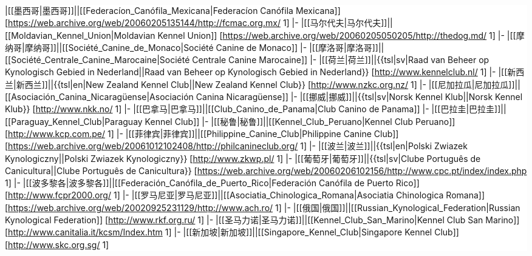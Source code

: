 |[[墨西哥|墨西哥]]||[[Federacíon_Canófila_Mexicana|Federacíon Canófila Mexicana]] [https://web.archive.org/web/20060205135144/http://fcmac.org.mx/ 1]
|-
|[[马尔代夫|马尔代夫]]||[[Moldavian_Kennel_Union|Moldavian Kennel Union]] [https://web.archive.org/web/20060205050205/http://thedog.md/ 1]
|-
|[[摩纳哥|摩纳哥]]||[[Société_Canine_de_Monaco|Société Canine de Monaco]] 
|- 
|[[摩洛哥|摩洛哥]]||[[Société_Centrale_Canine_Marocaine|Société Centrale Canine Marocaine]]
|-
|[[荷兰|荷兰]]||{{tsl|sv|Raad van Beheer op Kynologisch Gebied in Nederland||Raad van Beheer op Kynologisch Gebied in Nederland}} [http://www.kennelclub.nl/ 1]
|-
|[[新西兰|新西兰]]||{{tsl|en|New Zealand Kennel Club||New Zealand Kennel Club}} [http://www.nzkc.org.nz/ 1]
|-
|[[尼加拉瓜|尼加拉瓜]]||[[Asociación_Canina_Nicaragüense|Asociación Canina Nicaragüense]]
|-
|[[挪威|挪威]]||{{tsl|sv|Norsk Kennel Klub||Norsk Kennel Klub}} [http://www.nkk.no/ 1]
|-
|[[巴拿马|巴拿马]]||[[Club_Canino_de_Panama|Club Canino de Panama]]
|-
|[[巴拉圭|巴拉圭]]||[[Paraguay_Kennel_Club|Paraguay Kennel Club]]
|-
|[[秘鲁|秘鲁]]||[[Kennel_Club_Peruano|Kennel Club Peruano]] [http://www.kcp.com.pe/ 1]
|-
|[[菲律宾|菲律宾]]||[[Philippine_Canine_Club|Philippine Canine Club]] [https://web.archive.org/web/20061012102408/http://philcanineclub.org/ 1]
|-
|[[波兰|波兰]]||{{tsl|en|Polski Zwiazek Kynologiczny||Polski Zwiazek Kynologiczny}} [http://www.zkwp.pl/ 1]
|-
|[[葡萄牙|葡萄牙]]||{{tsl|sv|Clube Português de Canicultura||Clube Português de Canicultura}} [https://web.archive.org/web/20060206102156/http://www.cpc.pt/index/index.php 1]
|-
|[[波多黎各|波多黎各]]||[[Federación_Canófila_de_Puerto_Rico|Federación Canófila de Puerto Rico]] [http://www.fcpr2000.org/ 1]
|-
|[[罗马尼亚|罗马尼亚]]||[[Asociatia_Chinologica_Romana|Asociatia Chinologica Romana]] [https://web.archive.org/web/20020925231129/http://www.ach.ro/ 1]
|-
|[[俄国|俄国]]||[[Russian_Kynological_Federation|Russian Kynological Federation]] [http://www.rkf.org.ru/ 1]
|-
|[[圣马力诺|圣马力诺]]||[[Kennel_Club_San_Marino|Kennel Club San Marino]] [http://www.canitalia.it/kcsm/Index.htm 1]
|-
|[[新加坡|新加坡]]||[[Singapore_Kennel_Club|Singapore Kennel Club]] [http://www.skc.org.sg/ 1]